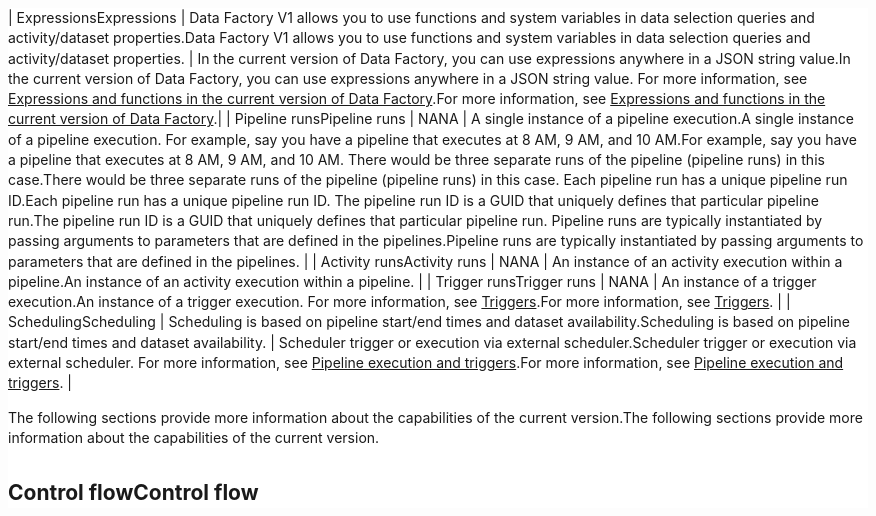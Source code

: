 | <span data-ttu-id="67ba7-153">Expressions</span><span class="sxs-lookup"><span data-stu-id="67ba7-153">Expressions</span></span> | <span data-ttu-id="67ba7-154">Data Factory V1 allows you to use functions and system variables in data selection queries and activity/dataset properties.</span><span class="sxs-lookup"><span data-stu-id="67ba7-154">Data Factory V1 allows you to use functions and system variables in data selection queries and activity/dataset properties.</span></span> | <span data-ttu-id="67ba7-155">In the current version of Data Factory, you can use expressions anywhere in a JSON string value.</span><span class="sxs-lookup"><span data-stu-id="67ba7-155">In the current version of Data Factory, you can use expressions anywhere in a JSON string value.</span></span> <span data-ttu-id="67ba7-156">For more information, see [Expressions and functions in the current version of Data Factory](control-flow-expression-language-functions.md).</span><span class="sxs-lookup"><span data-stu-id="67ba7-156">For more information, see [Expressions and functions in the current version of Data Factory](control-flow-expression-language-functions.md).</span></span>|
| <span data-ttu-id="67ba7-157">Pipeline runs</span><span class="sxs-lookup"><span data-stu-id="67ba7-157">Pipeline runs</span></span> | <span data-ttu-id="67ba7-158">NA</span><span class="sxs-lookup"><span data-stu-id="67ba7-158">NA</span></span> | <span data-ttu-id="67ba7-159">A single instance of a pipeline execution.</span><span class="sxs-lookup"><span data-stu-id="67ba7-159">A single instance of a pipeline execution.</span></span> <span data-ttu-id="67ba7-160">For example, say you have a pipeline that executes at 8 AM, 9 AM, and 10 AM.</span><span class="sxs-lookup"><span data-stu-id="67ba7-160">For example, say you have a pipeline that executes at 8 AM, 9 AM, and 10 AM.</span></span> <span data-ttu-id="67ba7-161">There would be three separate runs of the pipeline (pipeline runs) in this case.</span><span class="sxs-lookup"><span data-stu-id="67ba7-161">There would be three separate runs of the pipeline (pipeline runs) in this case.</span></span> <span data-ttu-id="67ba7-162">Each pipeline run has a unique pipeline run ID.</span><span class="sxs-lookup"><span data-stu-id="67ba7-162">Each pipeline run has a unique pipeline run ID.</span></span> <span data-ttu-id="67ba7-163">The pipeline run ID is a GUID that uniquely defines that particular pipeline run.</span><span class="sxs-lookup"><span data-stu-id="67ba7-163">The pipeline run ID is a GUID that uniquely defines that particular pipeline run.</span></span> <span data-ttu-id="67ba7-164">Pipeline runs are typically instantiated by passing arguments to parameters that are defined in the pipelines.</span><span class="sxs-lookup"><span data-stu-id="67ba7-164">Pipeline runs are typically instantiated by passing arguments to parameters that are defined in the pipelines.</span></span> |
| <span data-ttu-id="67ba7-165">Activity runs</span><span class="sxs-lookup"><span data-stu-id="67ba7-165">Activity runs</span></span> | <span data-ttu-id="67ba7-166">NA</span><span class="sxs-lookup"><span data-stu-id="67ba7-166">NA</span></span> | <span data-ttu-id="67ba7-167">An instance of an activity execution within a pipeline.</span><span class="sxs-lookup"><span data-stu-id="67ba7-167">An instance of an activity execution within a pipeline.</span></span> | 
| <span data-ttu-id="67ba7-168">Trigger runs</span><span class="sxs-lookup"><span data-stu-id="67ba7-168">Trigger runs</span></span> | <span data-ttu-id="67ba7-169">NA</span><span class="sxs-lookup"><span data-stu-id="67ba7-169">NA</span></span> | <span data-ttu-id="67ba7-170">An instance of a trigger execution.</span><span class="sxs-lookup"><span data-stu-id="67ba7-170">An instance of a trigger execution.</span></span> <span data-ttu-id="67ba7-171">For more information, see [Triggers](concepts-pipeline-execution-triggers.md).</span><span class="sxs-lookup"><span data-stu-id="67ba7-171">For more information, see [Triggers](concepts-pipeline-execution-triggers.md).</span></span> |
| <span data-ttu-id="67ba7-172">Scheduling</span><span class="sxs-lookup"><span data-stu-id="67ba7-172">Scheduling</span></span> | <span data-ttu-id="67ba7-173">Scheduling is based on pipeline start/end times and dataset availability.</span><span class="sxs-lookup"><span data-stu-id="67ba7-173">Scheduling is based on pipeline start/end times and dataset availability.</span></span> | <span data-ttu-id="67ba7-174">Scheduler trigger or execution via external scheduler.</span><span class="sxs-lookup"><span data-stu-id="67ba7-174">Scheduler trigger or execution via external scheduler.</span></span> <span data-ttu-id="67ba7-175">For more information, see [Pipeline execution and triggers](concepts-pipeline-execution-triggers.md).</span><span class="sxs-lookup"><span data-stu-id="67ba7-175">For more information, see [Pipeline execution and triggers](concepts-pipeline-execution-triggers.md).</span></span> |

<span data-ttu-id="67ba7-176">The following sections provide more information about the capabilities of the current version.</span><span class="sxs-lookup"><span data-stu-id="67ba7-176">The following sections provide more information about the capabilities of the current version.</span></span> 

## <a name="control-flow"></a><span data-ttu-id="67ba7-177">Control flow</span><span class="sxs-lookup"><span data-stu-id="67ba7-177">Control flow</span></span>  